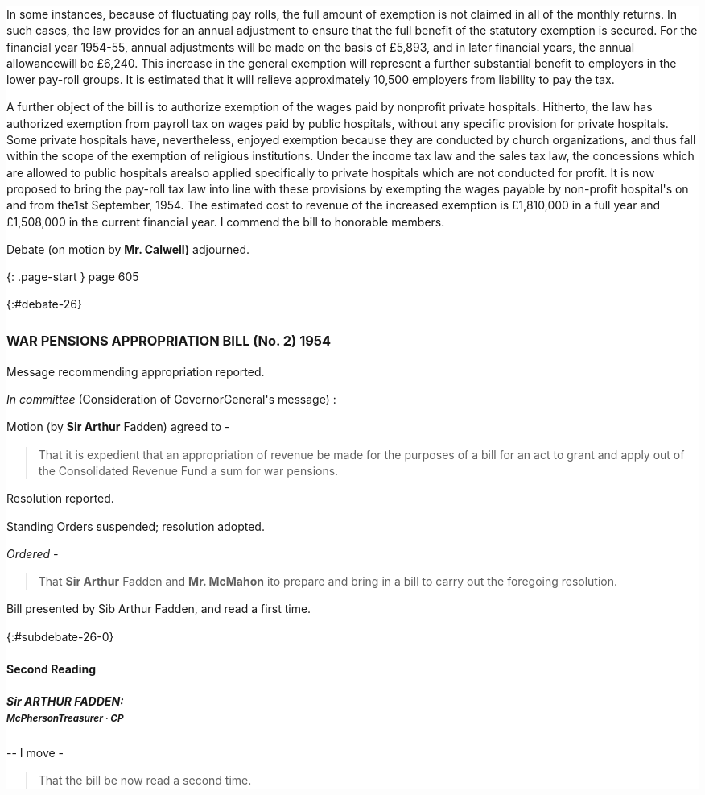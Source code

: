In some instances, because of fluctuating pay rolls, the full amount of exemption is not claimed in all of the monthly returns. In such cases, the law provides for an annual adjustment to ensure that the full benefit of the statutory exemption is secured. For the financial year 1954-55, annual adjustments will be made on the basis of £5,893, and in later financial years, the annual allowancewill be £6,240. This increase in the general exemption will represent a further substantial benefit to employers in the lower pay-roll groups. It is estimated that it will relieve approximately 10,500 employers from liability to pay the tax. 

A further object of the bill is to authorize exemption of the wages paid by nonprofit private hospitals. Hitherto, the law has authorized exemption from payroll tax on wages paid by public hospitals, without any specific provision for private hospitals. Some private hospitals have, nevertheless, enjoyed exemption because they are conducted by church organizations, and thus fall within the scope of the exemption of religious institutions. Under the income tax law and the sales tax law, the concessions which are allowed to public hospitals arealso applied specifically to private hospitals which are not conducted for profit. It is now proposed to bring the pay-roll tax law into line with these provisions by exempting the wages payable by non-profit hospital's on and from the1st September, 1954. The estimated cost to revenue of the increased exemption is £1,810,000 in a full year and £1,508,000 in the current financial year. I commend the bill to honorable members. 

Debate (on motion by  **Mr. Calwell)**  adjourned. 

{: .page-start }
page 605

{:#debate-26}
### WAR PENSIONS APPROPRIATION BILL (No. 2) 1954

  Message recommending appropriation reported. 


 *In committee* (Consideration of GovernorGeneral's message) : 

Motion (by  **Sir Arthur**  Fadden) agreed to - 

  >That it is expedient that an appropriation of revenue be made for the purposes of a bill for an act to grant and apply out of the Consolidated Revenue Fund a sum for war pensions. 

Resolution reported. 

Standing Orders suspended; resolution adopted. 


 *Ordered -* 


  >That  **Sir Arthur**  Fadden and  **Mr. McMahon**  ito prepare and bring in a bill to carry out the foregoing resolution. 

Bill presented by  Sib Arthur Fadden,  and read a first time. 

{:#subdebate-26-0}
#### Second Reading

##### Sir ARTHUR FADDEN:<br><small class="text-muted">McPhersonTreasurer &middot; CP</small>

--  I move - 

  >That  the  bill  be  now read a second  time. 
